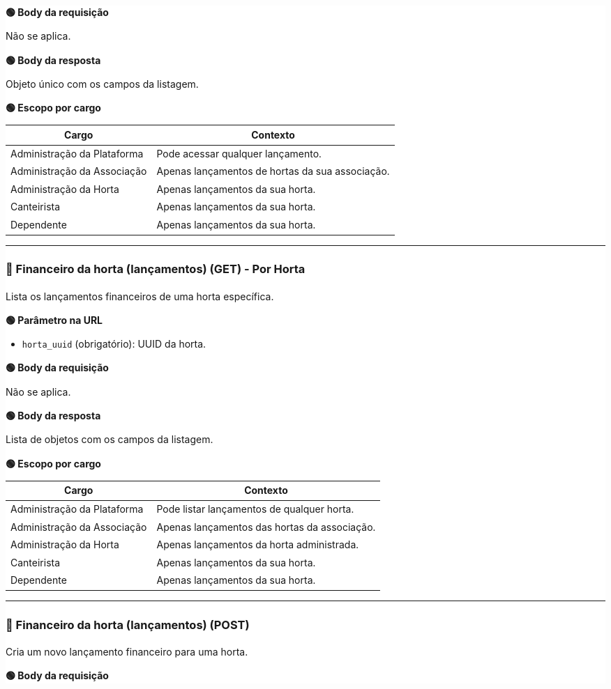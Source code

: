 **🟢 Body da requisição**

Não se aplica.

**🟢 Body da resposta**

Objeto único com os campos da listagem.

**🟢 Escopo por cargo**

| Cargo                       | Contexto                                        |
| --------------------------- | ----------------------------------------------- |
| Administração da Plataforma | Pode acessar qualquer lançamento.               |
| Administração da Associação | Apenas lançamentos de hortas da sua associação. |
| Administração da Horta      | Apenas lançamentos da sua horta.                |
| Canteirista                 | Apenas lançamentos da sua horta.                |
| Dependente                  | Apenas lançamentos da sua horta.                |

---

<h3 id="financeiro-da-horta-get-horta">📗 Financeiro da horta (lançamentos) (GET) - Por Horta</h3>

Lista os lançamentos financeiros de uma horta específica.

**🟢 Parâmetro na URL**

- `horta_uuid` (obrigatório): UUID da horta.

**🟢 Body da requisição**

Não se aplica.

**🟢 Body da resposta**

Lista de objetos com os campos da listagem.

**🟢 Escopo por cargo**

| Cargo                       | Contexto                                     |
| --------------------------- | -------------------------------------------- |
| Administração da Plataforma | Pode listar lançamentos de qualquer horta.   |
| Administração da Associação | Apenas lançamentos das hortas da associação. |
| Administração da Horta      | Apenas lançamentos da horta administrada.    |
| Canteirista                 | Apenas lançamentos da sua horta.             |
| Dependente                  | Apenas lançamentos da sua horta.             |

---

<h3 id="financeiro-da-horta-post">📗 Financeiro da horta (lançamentos) (POST)</h3>

Cria um novo lançamento financeiro para uma horta.

**🟢 Body da requisição**
